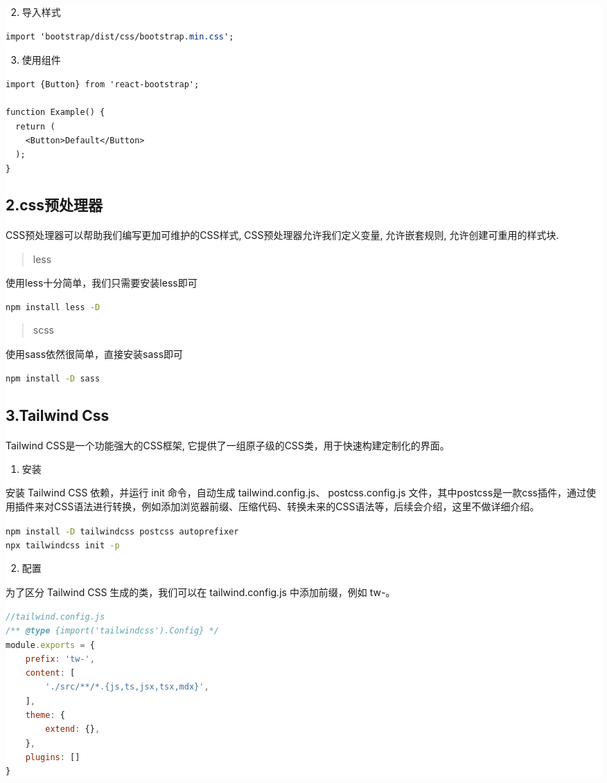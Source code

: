 2. 导入样式

```css
import 'bootstrap/dist/css/bootstrap.min.css';
```

3. 使用组件

```react
import {Button} from 'react-bootstrap';

function Example() {
  return (
    <Button>Default</Button>
  );
}
```

## 2.css预处理器

CSS预处理器可以帮助我们编写更加可维护的CSS样式, CSS预处理器允许我们定义变量, 允许嵌套规则, 允许创建可重用的样式块.

> less

使用less十分简单，我们只需要安装less即可

```bash
npm install less -D
```

> scss

使用sass依然很简单，直接安装sass即可

```bash
npm install -D sass
```

## 3.Tailwind Css

Tailwind CSS是一个功能强大的CSS框架, 它提供了一组原子级的CSS类，用于快速构建定制化的界面。

1. 安装

安装 Tailwind CSS 依赖，并运行 init 命令，自动生成 tailwind.config.js、 postcss.config.js 文件，其中postcss是一款css插件，通过使用插件来对CSS语法进行转换，例如添加浏览器前缀、压缩代码、转换未来的CSS语法等，后续会介绍，这里不做详细介绍。

```bash
npm install -D tailwindcss postcss autoprefixer
npx tailwindcss init -p
```

2. 配置

为了区分 Tailwind CSS 生成的类，我们可以在 tailwind.config.js 中添加前缀，例如 tw-。

```js
//tailwind.config.js
/** @type {import('tailwindcss').Config} */
module.exports = {
    prefix: 'tw-',
    content: [
        './src/**/*.{js,ts,jsx,tsx,mdx}',
    ],
    theme: {
        extend: {},
    },
    plugins: []
}
```
